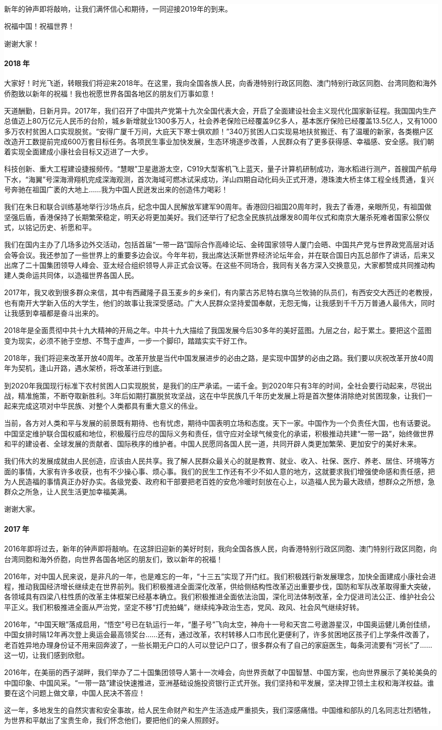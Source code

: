 新年的钟声即将敲响，让我们满怀信心和期待，一同迎接2019年的到来。

祝福中国！祝福世界！

谢谢大家！


#### 2018 年
大家好！时光飞逝，转眼我们将迎来2018年。在这里，我向全国各族人民，向香港特别行政区同胞、澳门特别行政区同胞、台湾同胞和海外侨胞致以新年的祝福！我也祝愿世界各国各地区的朋友们万事如意！

天道酬勤，日新月异。2017年，我们召开了中国共产党第十九次全国代表大会，开启了全面建设社会主义现代化国家新征程。我国国内生产总值迈上80万亿元人民币的台阶，城乡新增就业1300多万人，社会养老保险已经覆盖9亿多人，基本医疗保险已经覆盖13.5亿人，又有1000多万农村贫困人口实现脱贫。“安得广厦千万间，大庇天下寒士俱欢颜！”340万贫困人口实现易地扶贫搬迁、有了温暖的新家，各类棚户区改造开工数提前完成600万套目标任务。各项民生事业加快发展，生态环境逐步改善，人民群众有了更多获得感、幸福感、安全感。我们朝着实现全面建成小康社会目标又迈进了一大步。

科技创新、重大工程建设捷报频传。“慧眼”卫星遨游太空，C919大型客机飞上蓝天，量子计算机研制成功，海水稻进行测产，首艘国产航母下水，“海翼”号深海滑翔机完成深海观测，首次海域可燃冰试采成功，洋山四期自动化码头正式开港，港珠澳大桥主体工程全线贯通，复兴号奔驰在祖国广袤的大地上……我为中国人民迸发出来的创造伟力喝彩！

我们在朱日和联合训练基地举行沙场点兵，纪念中国人民解放军建军90周年。香港回归祖国20周年时，我去了香港，亲眼所见，有祖国做坚强后盾，香港保持了长期繁荣稳定，明天必将更加美好。我们还举行了纪念全民族抗战爆发80周年仪式和南京大屠杀死难者国家公祭仪式，以铭记历史、祈愿和平。

我们在国内主办了几场多边外交活动，包括首届“一带一路”国际合作高峰论坛、金砖国家领导人厦门会晤、中国共产党与世界政党高层对话会等会议。我还参加了一些世界上的重要多边会议。今年年初，我出席达沃斯世界经济论坛年会，并在联合国日内瓦总部作了讲话，后来又出席了二十国集团领导人峰会、亚太经合组织领导人非正式会议等。在这些不同场合，我同有关各方深入交换意见，大家都赞成共同推动构建人类命运共同体，以造福世界各国人民。

2017年，我又收到很多群众来信，其中有西藏隆子县玉麦乡的乡亲们，有内蒙古苏尼特右旗乌兰牧骑的队员们，有西安交大西迁的老教授，也有南开大学新入伍的大学生，他们的故事让我深受感动。广大人民群众坚持爱国奉献，无怨无悔，让我感到千千万万普通人最伟大，同时让我感到幸福都是奋斗出来的。

2018年是全面贯彻中共十九大精神的开局之年。中共十九大描绘了我国发展今后30多年的美好蓝图。九层之台，起于累土。要把这个蓝图变为现实，必须不驰于空想、不骛于虚声，一步一个脚印，踏踏实实干好工作。

2018年，我们将迎来改革开放40周年。改革开放是当代中国发展进步的必由之路，是实现中国梦的必由之路。我们要以庆祝改革开放40周年为契机，逢山开路，遇水架桥，将改革进行到底。

到2020年我国现行标准下农村贫困人口实现脱贫，是我们的庄严承诺。一诺千金。到2020年只有3年的时间，全社会要行动起来，尽锐出战，精准施策，不断夺取新胜利。3年后如期打赢脱贫攻坚战，这在中华民族几千年历史发展上将是首次整体消除绝对贫困现象，让我们一起来完成这项对中华民族、对整个人类都具有重大意义的伟业。

当前，各方对人类和平与发展的前景既有期待、也有忧虑，期待中国表明立场和态度。天下一家。中国作为一个负责任大国，也有话要说。中国坚定维护联合国权威和地位，积极履行应尽的国际义务和责任，信守应对全球气候变化的承诺，积极推动共建“一带一路”，始终做世界和平的建设者、全球发展的贡献者、国际秩序的维护者。中国人民愿同各国人民一道，共同开辟人类更加繁荣、更加安宁的美好未来。

我们伟大的发展成就由人民创造，应该由人民共享。我了解人民群众最关心的就是教育、就业、收入、社保、医疗、养老、居住、环境等方面的事情，大家有许多收获，也有不少操心事、烦心事。我们的民生工作还有不少不如人意的地方，这就要求我们增强使命感和责任感，把为人民造福的事情真正办好办实。各级党委、政府和干部要把老百姓的安危冷暖时刻放在心上，以造福人民为最大政绩，想群众之所想，急群众之所急，让人民生活更加幸福美满。

谢谢大家。


#### 2017 年
2016年即将过去，新年的钟声即将敲响。在这辞旧迎新的美好时刻，我向全国各族人民，向香港特别行政区同胞、澳门特别行政区同胞，向台湾同胞和海外侨胞，向世界各国各地区的朋友们，致以新年的祝福！

2016年，对中国人民来说，是非凡的一年，也是难忘的一年，“十三五”实现了开门红。我们积极践行新发展理念，加快全面建成小康社会进程，推动我国经济增长继续走在世界前列。我们积极推进全面深化改革，供给侧结构性改革迈出重要步伐，国防和军队改革取得重大突破，各领域具有四梁八柱性质的改革主体框架已经基本确立。我们积极推进全面依法治国，深化司法体制改革，全力促进司法公正、维护社会公平正义。我们积极推进全面从严治党，坚定不移“打虎拍蝇”，继续纯净政治生态，党风、政风、社会风气继续好转。

2016年，“中国天眼”落成启用，“悟空”号已在轨运行一年，“墨子号”飞向太空，神舟十一号和天宫二号遨游星汉，中国奥运健儿勇创佳绩，中国女排时隔12年再次登上奥运会最高领奖台……还有，通过改革，农村转移人口市民化更便利了，许多贫困地区孩子们上学条件改善了，老百姓异地办理身份证不用来回奔波了，一些长期无户口的人可以登记户口了，很多群众有了自己的家庭医生，每条河流要有“河长”了……这一切，让我们感到欣慰。

2016年，在美丽的西子湖畔，我们举办了二十国集团领导人第十一次峰会，向世界贡献了中国智慧、中国方案，也向世界展示了美轮美奂的中国印象、中国风采。“一带一路”建设快速推进，亚洲基础设施投资银行正式开张。我们坚持和平发展，坚决捍卫领土主权和海洋权益。谁要在这个问题上做文章，中国人民决不答应！

这一年，多地发生的自然灾害和安全事故，给人民生命财产和生产生活造成严重损失，我们深感痛惜。中国维和部队的几名同志壮烈牺牲，为世界和平献出了宝贵生命，我们怀念他们，要把他们的亲人照顾好。
